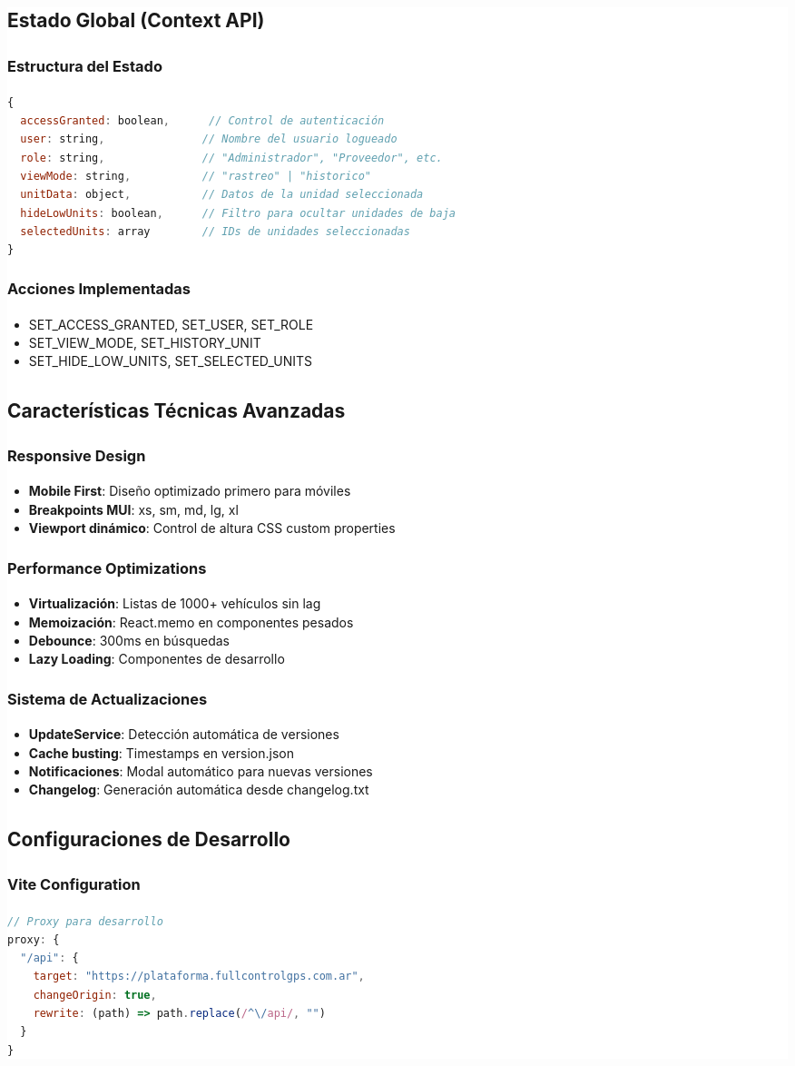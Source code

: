 ## Estado Global (Context API)

### Estructura del Estado

```javascript
{
  accessGranted: boolean,      // Control de autenticación
  user: string,               // Nombre del usuario logueado
  role: string,               // "Administrador", "Proveedor", etc.
  viewMode: string,           // "rastreo" | "historico"
  unitData: object,           // Datos de la unidad seleccionada
  hideLowUnits: boolean,      // Filtro para ocultar unidades de baja
  selectedUnits: array        // IDs de unidades seleccionadas
}
```

### Acciones Implementadas

- SET_ACCESS_GRANTED, SET_USER, SET_ROLE
- SET_VIEW_MODE, SET_HISTORY_UNIT
- SET_HIDE_LOW_UNITS, SET_SELECTED_UNITS

## Características Técnicas Avanzadas

### Responsive Design

- **Mobile First**: Diseño optimizado primero para móviles
- **Breakpoints MUI**: xs, sm, md, lg, xl
- **Viewport dinámico**: Control de altura CSS custom properties

### Performance Optimizations

- **Virtualización**: Listas de 1000+ vehículos sin lag
- **Memoización**: React.memo en componentes pesados
- **Debounce**: 300ms en búsquedas
- **Lazy Loading**: Componentes de desarrollo

### Sistema de Actualizaciones

- **UpdateService**: Detección automática de versiones
- **Cache busting**: Timestamps en version.json
- **Notificaciones**: Modal automático para nuevas versiones
- **Changelog**: Generación automática desde changelog.txt

## Configuraciones de Desarrollo

### Vite Configuration

```javascript
// Proxy para desarrollo
proxy: {
  "/api": {
    target: "https://plataforma.fullcontrolgps.com.ar",
    changeOrigin: true,
    rewrite: (path) => path.replace(/^\/api/, "")
  }
}
```
